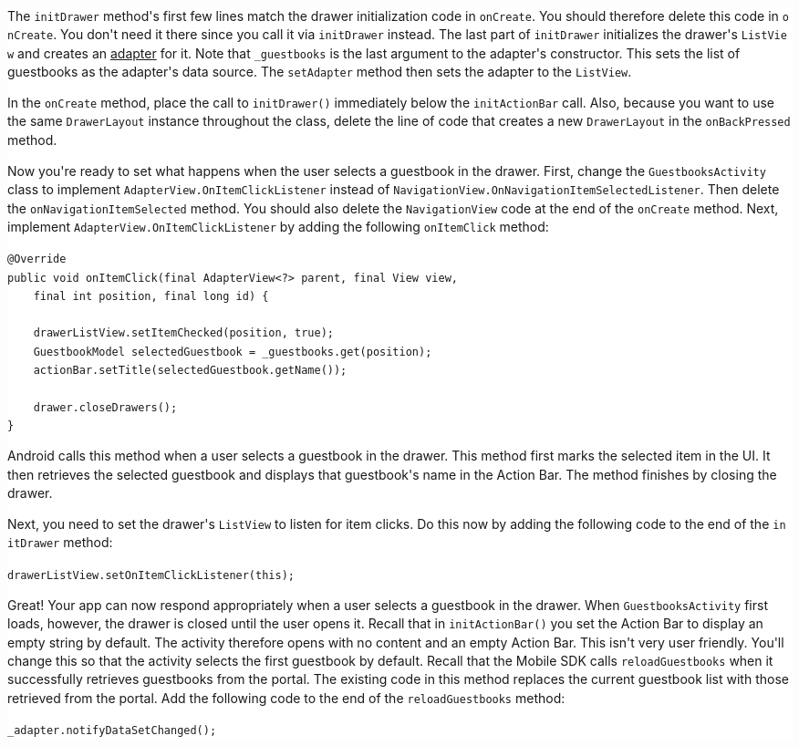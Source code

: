 The `initDrawer` method's first few lines match the drawer initialization code 
in `onCreate`. You should therefore delete this code in `onCreate`. You don't 
need it there since you call it via `initDrawer` instead. The last part of 
`initDrawer` initializes the drawer's `ListView` and creates an 
[adapter](http://developer.android.com/guide/topics/ui/declaring-layout.html#AdapterViews) 
for it. Note that `_guestbooks` is the last argument to the adapter's 
constructor. This sets the list of guestbooks as the adapter's data source. The 
`setAdapter` method then sets the adapter to the `ListView`.

In the `onCreate` method, place the call to `initDrawer()` immediately below the 
`initActionBar` call. Also, because you want to use the same `DrawerLayout` 
instance throughout the class, delete the line of code that creates a new 
`DrawerLayout` in the `onBackPressed` method. 

Now you're ready to set what happens when the user selects a guestbook in the 
drawer. First, change the `GuestbooksActivity` class to implement 
`AdapterView.OnItemClickListener` instead of 
`NavigationView.OnNavigationItemSelectedListener`. Then delete the 
`onNavigationItemSelected` method. You should also delete the `NavigationView` 
code at the end of the `onCreate` method. Next, implement 
`AdapterView.OnItemClickListener` by adding the following `onItemClick` method:

    @Override
    public void onItemClick(final AdapterView<?> parent, final View view, 
        final int position, final long id) {
        
        drawerListView.setItemChecked(position, true);
        GuestbookModel selectedGuestbook = _guestbooks.get(position);
        actionBar.setTitle(selectedGuestbook.getName());

        drawer.closeDrawers();
    }

Android calls this method when a user selects a guestbook in the drawer. This 
method first marks the selected item in the UI. It then retrieves the selected 
guestbook and displays that guestbook's name in the Action Bar. The method 
finishes by closing the drawer.

Next, you need to set the drawer's `ListView` to listen for item clicks. Do this 
now by adding the following code to the end of the `initDrawer` method:

    drawerListView.setOnItemClickListener(this);

Great! Your app can now respond appropriately when a user selects a guestbook in 
the drawer. When `GuestbooksActivity` first loads, however, the drawer is closed 
until the user opens it. Recall that in `initActionBar()` you set the Action Bar 
to display an empty string by default. The activity therefore opens with no 
content and an empty Action Bar. This isn't very user friendly. You'll change 
this so that the activity selects the first guestbook by default. Recall that 
the Mobile SDK calls `reloadGuestbooks` when it successfully retrieves 
guestbooks from the portal. The existing code in this method replaces the 
current guestbook list with those retrieved from the portal. Add the following 
code to the end of the `reloadGuestbooks` method:

    _adapter.notifyDataSetChanged();
    